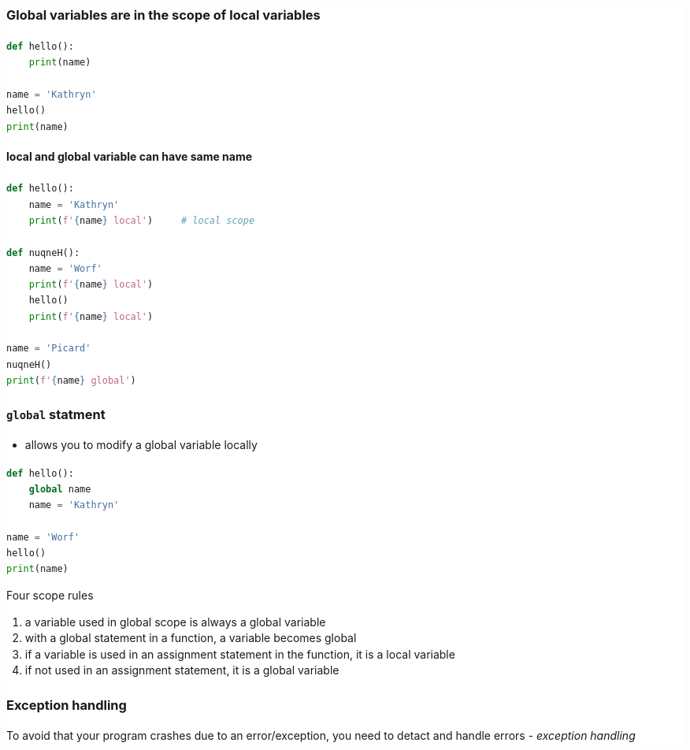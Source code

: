 ### Global variables are in the scope of local variables ###

```py
def hello():
    print(name)

name = 'Kathryn'
hello()
print(name)
```

#### local and global variable can have same name ####

```py
def hello():
    name = 'Kathryn'
    print(f'{name} local')     # local scope

def nuqneH():
    name = 'Worf'
    print(f'{name} local')
    hello()
    print(f'{name} local')

name = 'Picard'
nuqneH()
print(f'{name} global')
```

### `global` statment ###

* allows you to modify a global variable locally

```py
def hello():
    global name
    name = 'Kathryn'

name = 'Worf'
hello()
print(name)
```

Four scope rules

1. a variable used in global scope is always a global variable
2. with a global statement in a function, a variable becomes global
3. if a variable is used in an assignment statement in the function, it is a local variable
4. if not used in an assignment statement, it is a global variable 

### Exception handling ###

To avoid that your program crashes due to an error/exception, you need to detact and handle errors - _exception handling_

